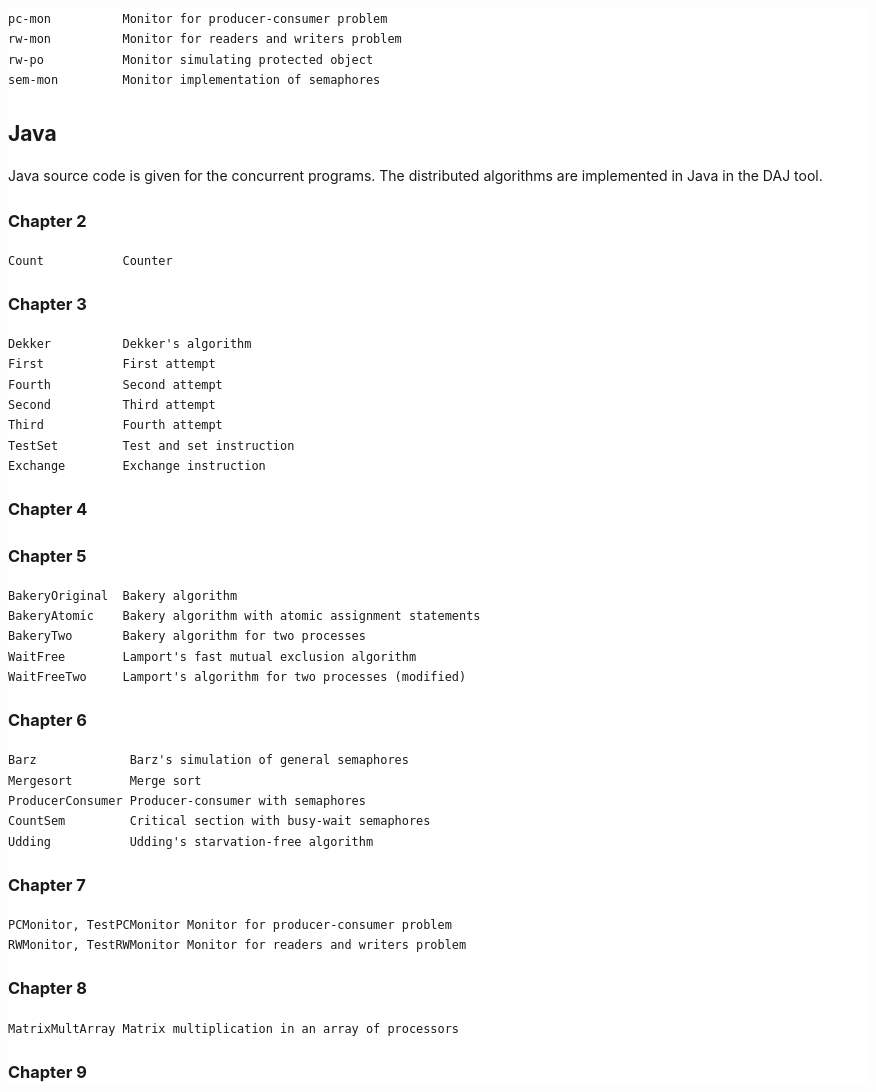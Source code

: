     pc-mon          Monitor for producer-consumer problem
    rw-mon          Monitor for readers and writers problem
    rw-po           Monitor simulating protected object 
    sem-mon         Monitor implementation of semaphores

## Java

Java source code is given for the concurrent programs.
The distributed algorithms are implemented in Java in the DAJ tool.


### Chapter  2

    Count           Counter

### Chapter  3

    Dekker          Dekker's algorithm
    First           First attempt
    Fourth          Second attempt
    Second          Third attempt
    Third           Fourth attempt
    TestSet         Test and set instruction
    Exchange        Exchange instruction

### Chapter  4

### Chapter  5

    BakeryOriginal  Bakery algorithm
    BakeryAtomic    Bakery algorithm with atomic assignment statements
    BakeryTwo       Bakery algorithm for two processes
    WaitFree        Lamport's fast mutual exclusion algorithm
    WaitFreeTwo     Lamport's algorithm for two processes (modified)

### Chapter  6

    Barz             Barz's simulation of general semaphores
    Mergesort        Merge sort
    ProducerConsumer Producer-consumer with semaphores
    CountSem         Critical section with busy-wait semaphores
    Udding           Udding's starvation-free algorithm

### Chapter  7

    PCMonitor, TestPCMonitor Monitor for producer-consumer problem
    RWMonitor, TestRWMonitor Monitor for readers and writers problem
    
### Chapter  8

    MatrixMultArray Matrix multiplication in an array of processors

### Chapter  9
